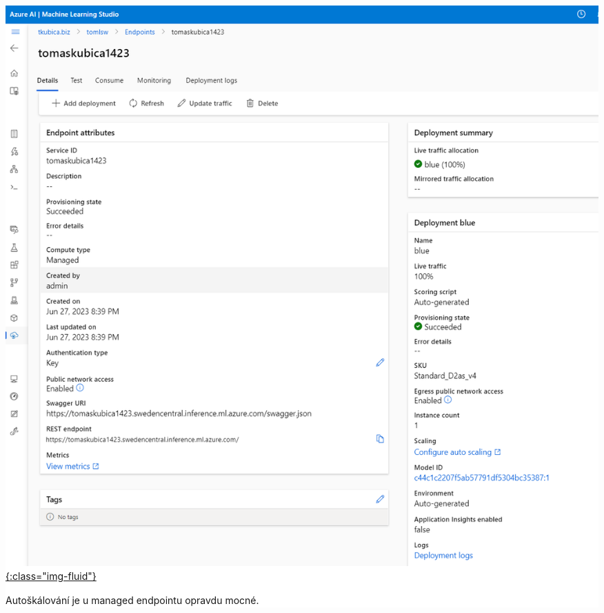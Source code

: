 [![](/images/2023/2023-06-28-15-20-26.png){:class="img-fluid"}](/images/2023/2023-06-28-15-20-26.png)

Autoškálování je u managed endpointu opravdu mocné.
